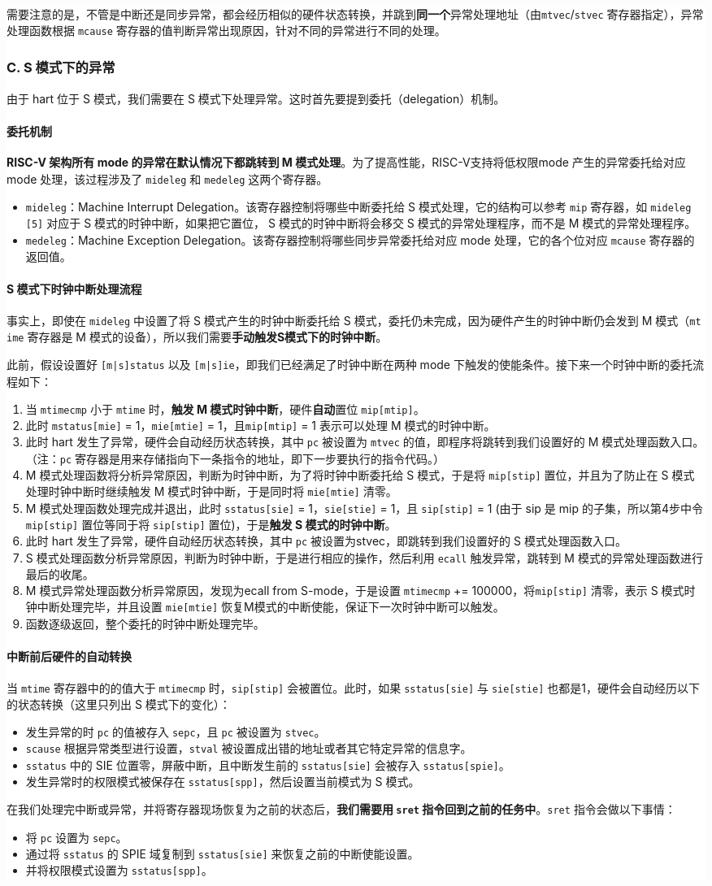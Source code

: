

需要注意的是，不管是中断还是同步异常，都会经历相似的硬件状态转换，并跳到**同一个**异常处理地址（由`mtvec`/`stvec` 寄存器指定），异常处理函数根据 `mcause` 寄存器的值判断异常出现原因，针对不同的异常进行不同的处理。


### C. S 模式下的异常


由于 hart 位于 S 模式，我们需要在 S 模式下处理异常。这时首先要提到委托（delegation）机制。

#### 委托机制


**RISC-V 架构所有 mode 的异常在默认情况下都跳转到 M 模式处理**。为了提高性能，RISC-V支持将低权限mode 产生的异常委托给对应 mode 处理，该过程涉及了 `mideleg` 和 `medeleg` 这两个寄存器。


- `mideleg`：Machine Interrupt Delegation。该寄存器控制将哪些中断委托给 S 模式处理，它的结构可以参考 `mip` 寄存器，如 `mideleg[5]` 对应于 S 模式的时钟中断，如果把它置位， S 模式的时钟中断将会移交 S 模式的异常处理程序，而不是 M 模式的异常处理程序。
- `medeleg`：Machine Exception Delegation。该寄存器控制将哪些同步异常委托给对应 mode 处理，它的各个位对应 `mcause` 寄存器的返回值。



#### S 模式下时钟中断处理流程


事实上，即使在 `mideleg` 中设置了将 S 模式产生的时钟中断委托给 S 模式，委托仍未完成，因为硬件产生的时钟中断仍会发到 M 模式（`mtime` 寄存器是 M 模式的设备），所以我们需要**手动触发S模式下的时钟中断**。


此前，假设设置好 `[m|s]status` 以及 `[m|s]ie`，即我们已经满足了时钟中断在两种 mode 下触发的使能条件。接下来一个时钟中断的委托流程如下：


1. 当 `mtimecmp` 小于 `mtime` 时，**触发 M 模式时钟中断**，硬件**自动**置位 `mip[mtip]`。
1. 此时 `mstatus[mie]`  = 1，`mie[mtie]` = 1，且`mip[mtip]` = 1 表示可以处理 M 模式的时钟中断。
1. 此时 hart 发生了异常，硬件会自动经历状态转换，其中 `pc` 被设置为 `mtvec` 的值，即程序将跳转到我们设置好的 M 模式处理函数入口。
（注：`pc` 寄存器是用来存储指向下一条指令的地址，即下一步要执行的指令代码。）
1. M 模式处理函数将分析异常原因，判断为时钟中断，为了将时钟中断委托给 S 模式，于是将 `mip[stip]` 置位，并且为了防止在 S 模式处理时钟中断时继续触发 M 模式时钟中断，于是同时将 `mie[mtie]` 清零。
1. M 模式处理函数处理完成并退出，此时 `sstatus[sie]` = 1，`sie[stie]` = 1，且 `sip[stip]` = 1 (由于 sip 是 mip 的子集，所以第4步中令 `mip[stip]` 置位等同于将 `sip[stip]` 置位)，于是**触发 S 模式的时钟中断**。
1. 此时 hart 发生了异常，硬件自动经历状态转换，其中 `pc` 被设置为stvec，即跳转到我们设置好的 S 模式处理函数入口。
1. S 模式处理函数分析异常原因，判断为时钟中断，于是进行相应的操作，然后利用 `ecall` 触发异常，跳转到 M 模式的异常处理函数进行最后的收尾。
1. M 模式异常处理函数分析异常原因，发现为ecall from S-mode，于是设置 `mtimecmp` += 100000，将`mip[stip]` 清零，表示 S 模式时钟中断处理完毕，并且设置 `mie[mtie]` 恢复M模式的中断使能，保证下一次时钟中断可以触发。
1. 函数逐级返回，整个委托的时钟中断处理完毕。



#### 中断前后硬件的自动转换


当 `mtime` 寄存器中的的值大于 `mtimecmp` 时，`sip[stip]` 会被置位。此时，如果 `sstatus[sie]` 与 `sie[stie]` 也都是1，硬件会自动经历以下的状态转换（这里只列出 S 模式下的变化）：


- 发生异常的时 `pc` 的值被存入 `sepc`，且 `pc` 被设置为 `stvec`。
- `scause` 根据异常类型进行设置，`stval` 被设置成出错的地址或者其它特定异常的信息字。
- `sstatus` 中的 SIE 位置零，屏蔽中断，且中断发生前的 `sstatus[sie]` 会被存入 `sstatus[spie]`。
- 发生异常时的权限模式被保存在 `sstatus[spp]`，然后设置当前模式为 S 模式。



在我们处理完中断或异常，并将寄存器现场恢复为之前的状态后，**我们需要用 `sret` 指令回到之前的任务中**。`sret` 指令会做以下事情：


- 将 `pc` 设置为 `sepc`。
- 通过将 `sstatus` 的 SPIE 域复制到 `sstatus[sie]` 来恢复之前的中断使能设置。
- 并将权限模式设置为 `sstatus[spp]`。
